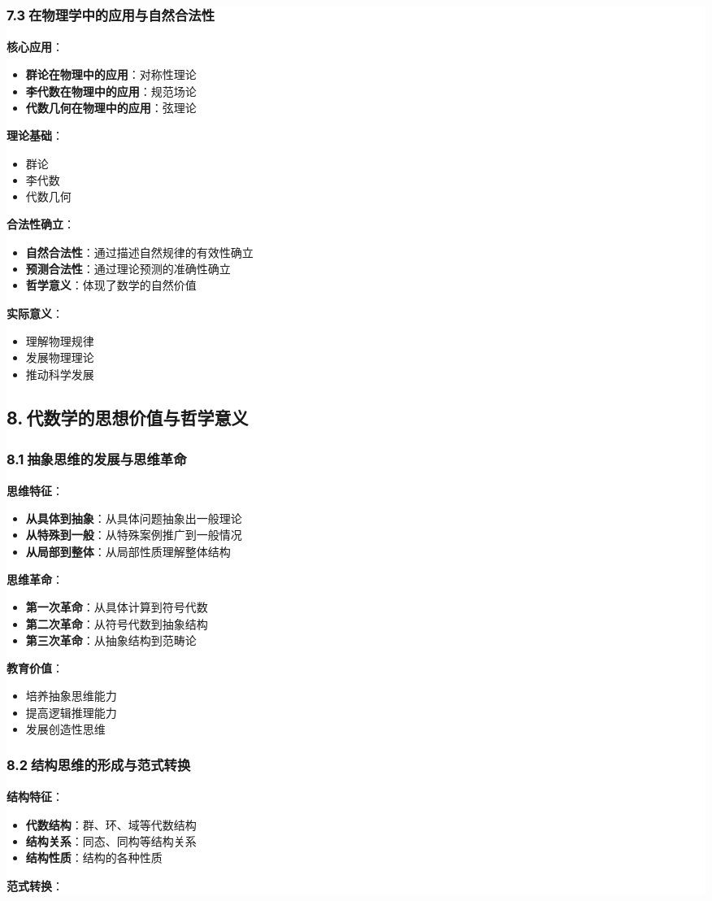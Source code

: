 ### 7.3 在物理学中的应用与自然合法性

**核心应用**：

- **群论在物理中的应用**：对称性理论
- **李代数在物理中的应用**：规范场论
- **代数几何在物理中的应用**：弦理论

**理论基础**：

- 群论
- 李代数
- 代数几何

**合法性确立**：

- **自然合法性**：通过描述自然规律的有效性确立
- **预测合法性**：通过理论预测的准确性确立
- **哲学意义**：体现了数学的自然价值

**实际意义**：

- 理解物理规律
- 发展物理理论
- 推动科学发展

## 8. 代数学的思想价值与哲学意义

### 8.1 抽象思维的发展与思维革命

**思维特征**：

- **从具体到抽象**：从具体问题抽象出一般理论
- **从特殊到一般**：从特殊案例推广到一般情况
- **从局部到整体**：从局部性质理解整体结构

**思维革命**：

- **第一次革命**：从具体计算到符号代数
- **第二次革命**：从符号代数到抽象结构
- **第三次革命**：从抽象结构到范畴论

**教育价值**：

- 培养抽象思维能力
- 提高逻辑推理能力
- 发展创造性思维

### 8.2 结构思维的形成与范式转换

**结构特征**：

- **代数结构**：群、环、域等代数结构
- **结构关系**：同态、同构等结构关系
- **结构性质**：结构的各种性质

**范式转换**：
